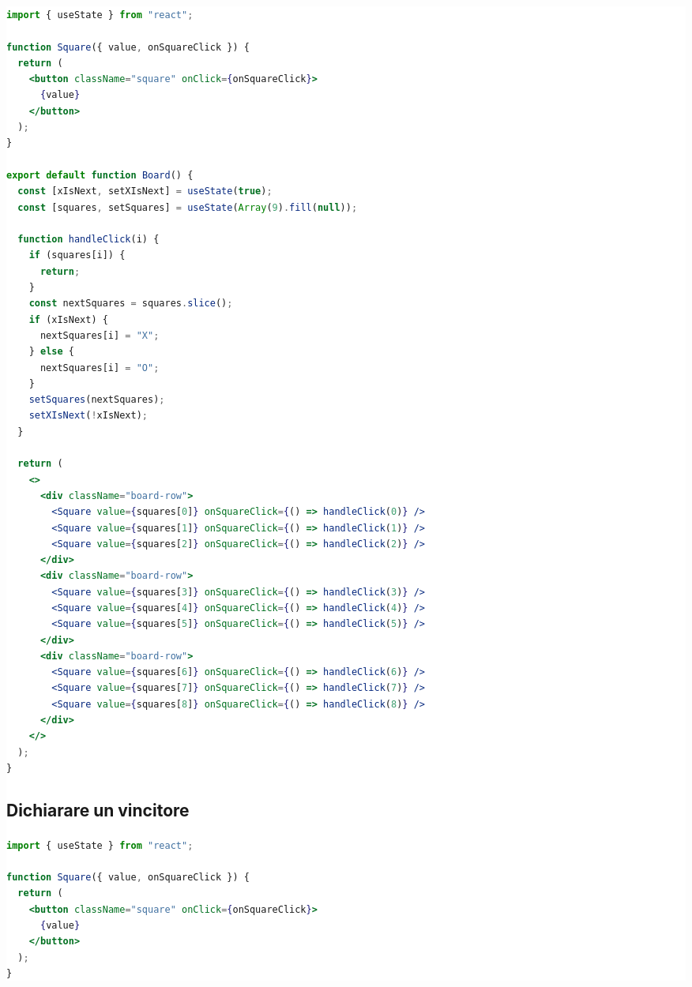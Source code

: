 ```jsx
import { useState } from "react";

function Square({ value, onSquareClick }) {
  return (
    <button className="square" onClick={onSquareClick}>
      {value}
    </button>
  );
}

export default function Board() {
  const [xIsNext, setXIsNext] = useState(true);
  const [squares, setSquares] = useState(Array(9).fill(null));

  function handleClick(i) {
    if (squares[i]) {
      return;
    }
    const nextSquares = squares.slice();
    if (xIsNext) {
      nextSquares[i] = "X";
    } else {
      nextSquares[i] = "O";
    }
    setSquares(nextSquares);
    setXIsNext(!xIsNext);
  }

  return (
    <>
      <div className="board-row">
        <Square value={squares[0]} onSquareClick={() => handleClick(0)} />
        <Square value={squares[1]} onSquareClick={() => handleClick(1)} />
        <Square value={squares[2]} onSquareClick={() => handleClick(2)} />
      </div>
      <div className="board-row">
        <Square value={squares[3]} onSquareClick={() => handleClick(3)} />
        <Square value={squares[4]} onSquareClick={() => handleClick(4)} />
        <Square value={squares[5]} onSquareClick={() => handleClick(5)} />
      </div>
      <div className="board-row">
        <Square value={squares[6]} onSquareClick={() => handleClick(6)} />
        <Square value={squares[7]} onSquareClick={() => handleClick(7)} />
        <Square value={squares[8]} onSquareClick={() => handleClick(8)} />
      </div>
    </>
  );
}
```

## Dichiarare un vincitore 
```jsx
import { useState } from "react";

function Square({ value, onSquareClick }) {
  return (
    <button className="square" onClick={onSquareClick}>
      {value}
    </button>
  );
}

```